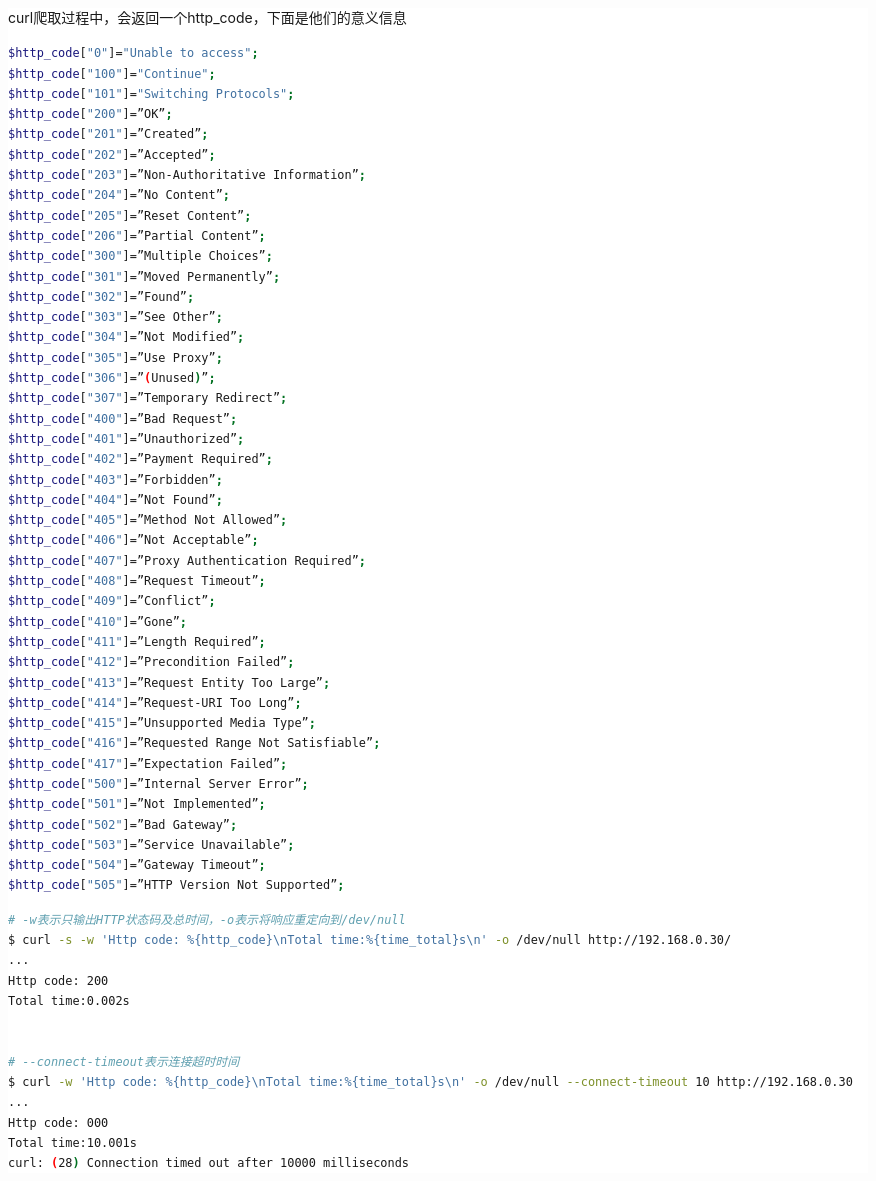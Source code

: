 
curl爬取过程中，会返回一个http_code，下面是他们的意义信息

```bash
$http_code["0"]="Unable to access";
$http_code["100"]="Continue";
$http_code["101"]="Switching Protocols";
$http_code["200"]=”OK”;
$http_code["201"]=”Created”;
$http_code["202"]=”Accepted”;
$http_code["203"]=”Non-Authoritative Information”;
$http_code["204"]=”No Content”;
$http_code["205"]=”Reset Content”;
$http_code["206"]=”Partial Content”;
$http_code["300"]=”Multiple Choices”;
$http_code["301"]=”Moved Permanently”;
$http_code["302"]=”Found”;
$http_code["303"]=”See Other”;
$http_code["304"]=”Not Modified”;
$http_code["305"]=”Use Proxy”;
$http_code["306"]=”(Unused)”;
$http_code["307"]=”Temporary Redirect”;
$http_code["400"]=”Bad Request”;
$http_code["401"]=”Unauthorized”;
$http_code["402"]=”Payment Required”;
$http_code["403"]=”Forbidden”;
$http_code["404"]=”Not Found”;
$http_code["405"]=”Method Not Allowed”;
$http_code["406"]=”Not Acceptable”;
$http_code["407"]=”Proxy Authentication Required”;
$http_code["408"]=”Request Timeout”;
$http_code["409"]=”Conflict”;
$http_code["410"]=”Gone”;
$http_code["411"]=”Length Required”;
$http_code["412"]=”Precondition Failed”;
$http_code["413"]=”Request Entity Too Large”;
$http_code["414"]=”Request-URI Too Long”;
$http_code["415"]=”Unsupported Media Type”;
$http_code["416"]=”Requested Range Not Satisfiable”;
$http_code["417"]=”Expectation Failed”;
$http_code["500"]=”Internal Server Error”;
$http_code["501"]=”Not Implemented”;
$http_code["502"]=”Bad Gateway”;
$http_code["503"]=”Service Unavailable”;
$http_code["504"]=”Gateway Timeout”;
$http_code["505"]=”HTTP Version Not Supported”;
```

```bash
# -w表示只输出HTTP状态码及总时间，-o表示将响应重定向到/dev/null
$ curl -s -w 'Http code: %{http_code}\nTotal time:%{time_total}s\n' -o /dev/null http://192.168.0.30/
...
Http code: 200
Total time:0.002s


# --connect-timeout表示连接超时时间
$ curl -w 'Http code: %{http_code}\nTotal time:%{time_total}s\n' -o /dev/null --connect-timeout 10 http://192.168.0.30
...
Http code: 000
Total time:10.001s
curl: (28) Connection timed out after 10000 milliseconds
```
